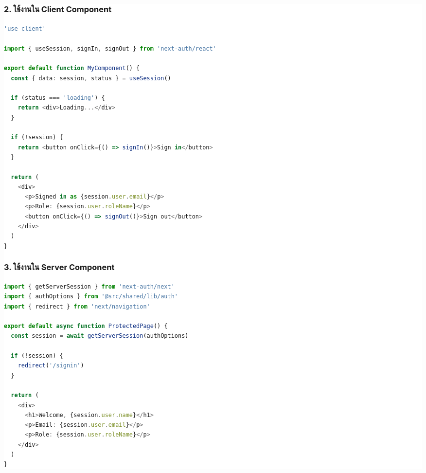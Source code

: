 ### 2. ใช้งานใน Client Component

```typescript
'use client'

import { useSession, signIn, signOut } from 'next-auth/react'

export default function MyComponent() {
  const { data: session, status } = useSession()

  if (status === 'loading') {
    return <div>Loading...</div>
  }

  if (!session) {
    return <button onClick={() => signIn()}>Sign in</button>
  }

  return (
    <div>
      <p>Signed in as {session.user.email}</p>
      <p>Role: {session.user.roleName}</p>
      <button onClick={() => signOut()}>Sign out</button>
    </div>
  )
}
```

### 3. ใช้งานใน Server Component

```typescript
import { getServerSession } from 'next-auth/next'
import { authOptions } from '@src/shared/lib/auth'
import { redirect } from 'next/navigation'

export default async function ProtectedPage() {
  const session = await getServerSession(authOptions)

  if (!session) {
    redirect('/signin')
  }

  return (
    <div>
      <h1>Welcome, {session.user.name}</h1>
      <p>Email: {session.user.email}</p>
      <p>Role: {session.user.roleName}</p>
    </div>
  )
}
```
